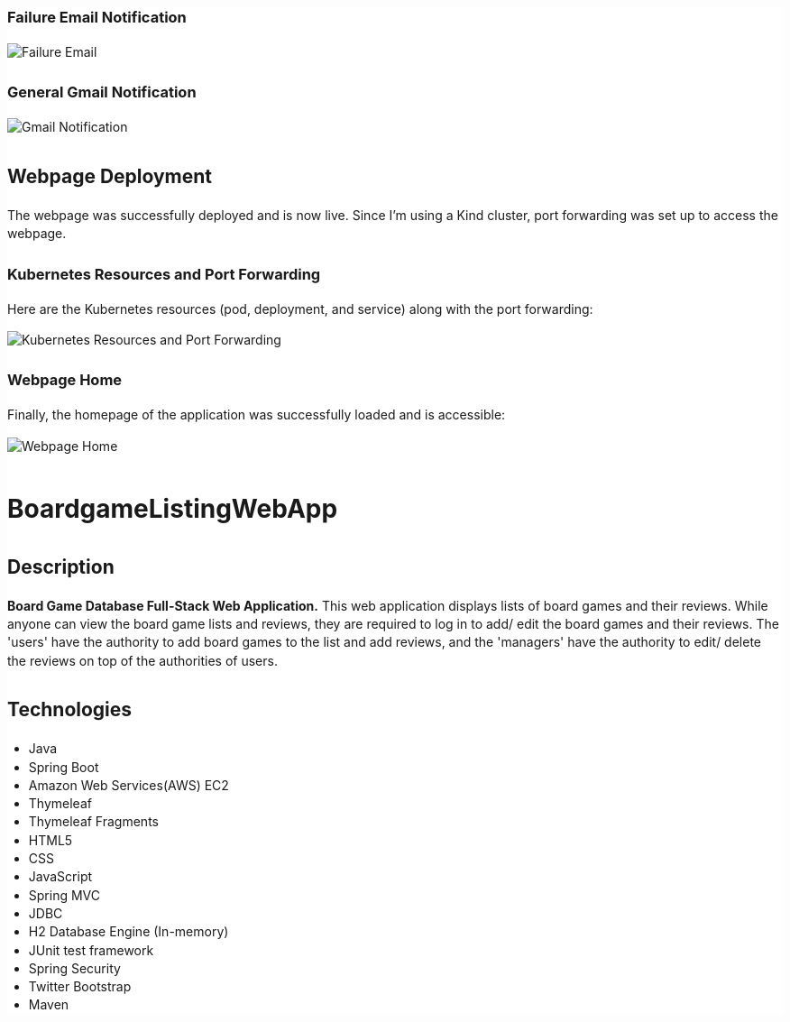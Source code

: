 ### Failure Email Notification
![Failure Email](https://github.com/user-attachments/assets/f3199891-43ec-4a98-80dd-874d26266ee5)

### General Gmail Notification
![Gmail Notification](https://github.com/user-attachments/assets/e1e0642d-0792-4a98-b8da-0210c9335acb)

## Webpage Deployment

The webpage was successfully deployed and is now live. Since I’m using a Kind cluster, port forwarding was set up to access the webpage.

### Kubernetes Resources and Port Forwarding
Here are the Kubernetes resources (pod, deployment, and service) along with the port forwarding:

![Kubernetes Resources and Port Forwarding](https://github.com/user-attachments/assets/2a0c5787-6069-4ab0-9401-ceb3b97f0a68)

### Webpage Home
Finally, the homepage of the application was successfully loaded and is accessible:

![Webpage Home](https://github.com/user-attachments/assets/2b6da549-5b1f-4fab-b1ae-4fbc4dc5bccb)




# BoardgameListingWebApp

## Description

**Board Game Database Full-Stack Web Application.**
This web application displays lists of board games and their reviews. While anyone can view the board game lists and reviews, they are required to log in to add/ edit the board games and their reviews. The 'users' have the authority to add board games to the list and add reviews, and the 'managers' have the authority to edit/ delete the reviews on top of the authorities of users.  

## Technologies

- Java
- Spring Boot
- Amazon Web Services(AWS) EC2
- Thymeleaf
- Thymeleaf Fragments
- HTML5
- CSS
- JavaScript
- Spring MVC
- JDBC
- H2 Database Engine (In-memory)
- JUnit test framework
- Spring Security
- Twitter Bootstrap
- Maven
